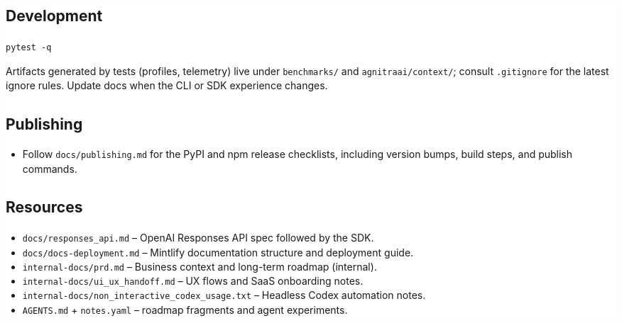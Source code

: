 ## Development

```
pytest -q
```

Artifacts generated by tests (profiles, telemetry) live under `benchmarks/` and `agnitraai/context/`; consult `.gitignore` for the latest ignore rules. Update docs when the CLI or SDK experience changes.

## Publishing

- Follow `docs/publishing.md` for the PyPI and npm release checklists, including version bumps, build steps, and publish commands.

## Resources
- `docs/responses_api.md` – OpenAI Responses API spec followed by the SDK.
- `docs/docs-deployment.md` – Mintlify documentation structure and deployment guide.
- `internal-docs/prd.md` – Business context and long-term roadmap (internal).
- `internal-docs/ui_ux_handoff.md` – UX flows and SaaS onboarding notes.
- `internal-docs/non_interactive_codex_usage.txt` – Headless Codex automation notes.
- `AGENTS.md` + `notes.yaml` – roadmap fragments and agent experiments.
